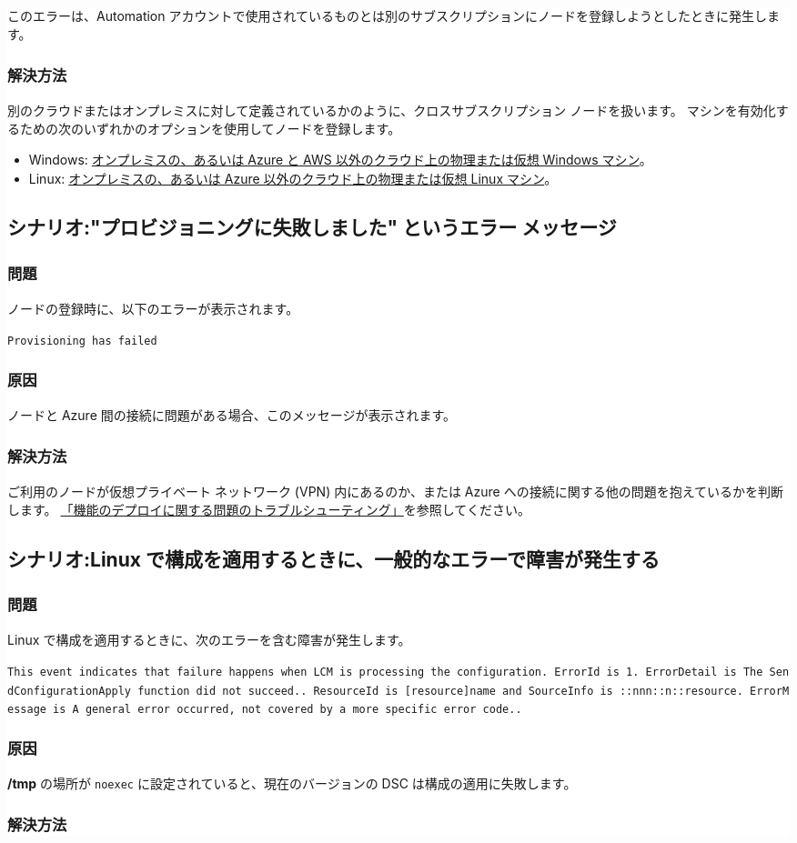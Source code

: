このエラーは、Automation アカウントで使用されているものとは別のサブスクリプションにノードを登録しようとしたときに発生します。

### <a name="resolution"></a>解決方法

別のクラウドまたはオンプレミスに対して定義されているかのように、クロスサブスクリプション ノードを扱います。 マシンを有効化するための次のいずれかのオプションを使用してノードを登録します。

* Windows: [オンプレミスの、あるいは Azure と AWS 以外のクラウド上の物理または仮想 Windows マシン](../automation-dsc-onboarding.md#enable-physicalvirtual-windows-machines)。
* Linux: [オンプレミスの、あるいは Azure 以外のクラウド上の物理または仮想 Linux マシン](../automation-dsc-onboarding.md#enable-physicalvirtual-linux-machines)。

## <a name="scenario-provisioning-has-failed-error-message"></a><a name="agent-has-a-problem"></a>シナリオ:"プロビジョニングに失敗しました" というエラー メッセージ

### <a name="issue"></a>問題

ノードの登録時に、以下のエラーが表示されます。

```error
Provisioning has failed
```

### <a name="cause"></a>原因

ノードと Azure 間の接続に問題がある場合、このメッセージが表示されます。

### <a name="resolution"></a>解決方法

ご利用のノードが仮想プライベート ネットワーク (VPN) 内にあるのか、または Azure への接続に関する他の問題を抱えているかを判断します。 [「機能のデプロイに関する問題のトラブルシューティング」](onboarding.md)を参照してください。

## <a name="scenario-failure-with-a-general-error-when-applying-a-configuration-in-linux"></a><a name="failure-linux-temp-noexec"></a>シナリオ:Linux で構成を適用するときに、一般的なエラーで障害が発生する

### <a name="issue"></a>問題

Linux で構成を適用するときに、次のエラーを含む障害が発生します。

```error
This event indicates that failure happens when LCM is processing the configuration. ErrorId is 1. ErrorDetail is The SendConfigurationApply function did not succeed.. ResourceId is [resource]name and SourceInfo is ::nnn::n::resource. ErrorMessage is A general error occurred, not covered by a more specific error code..
```

### <a name="cause"></a>原因

**/tmp** の場所が `noexec` に設定されていると、現在のバージョンの DSC は構成の適用に失敗します。

### <a name="resolution"></a>解決方法
